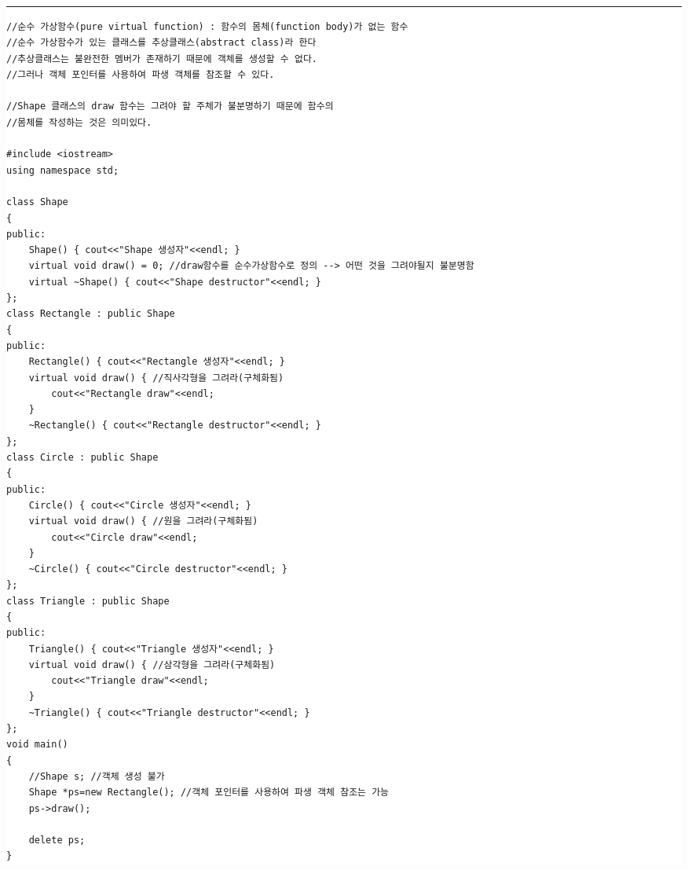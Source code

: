 ---------------------------------------------------------------------------
    //순수 가상함수(pure virtual function) : 함수의 몸체(function body)가 없는 함수
    //순수 가상함수가 있는 클래스를 추상클래스(abstract class)라 한다
    //추상클래스는 불완전한 멤버가 존재하기 때문에 객체를 생성할 수 없다.
    //그러나 객체 포인터를 사용하여 파생 객체를 참조할 수 있다.
    
    //Shape 클래스의 draw 함수는 그려야 할 주체가 불분명하기 때문에 함수의 
    //몸체를 작성하는 것은 의미있다.
    
    #include <iostream>
    using namespace std;
    
    class Shape
    {
    public:
        Shape() { cout<<"Shape 생성자"<<endl; }
        virtual void draw() = 0; //draw함수를 순수가상함수로 정의 --> 어떤 것을 그려야될지 불분명함
        virtual ~Shape() { cout<<"Shape destructor"<<endl; }
    };
    class Rectangle : public Shape
    {
    public:
        Rectangle() { cout<<"Rectangle 생성자"<<endl; }
        virtual void draw() { //직사각형을 그려라(구체화됨)
            cout<<"Rectangle draw"<<endl;
        }
        ~Rectangle() { cout<<"Rectangle destructor"<<endl; }
    };
    class Circle : public Shape
    {
    public:
        Circle() { cout<<"Circle 생성자"<<endl; }
        virtual void draw() { //원을 그려라(구체화됨)
            cout<<"Circle draw"<<endl;
        }
        ~Circle() { cout<<"Circle destructor"<<endl; }
    };
    class Triangle : public Shape
    {
    public:
        Triangle() { cout<<"Triangle 생성자"<<endl; }
        virtual void draw() { //삼각형을 그려라(구체화됨)
            cout<<"Triangle draw"<<endl;
        }
        ~Triangle() { cout<<"Triangle destructor"<<endl; }
    };
    void main()
    {
        //Shape s; //객체 생성 불가 
        Shape *ps=new Rectangle(); //객체 포인터를 사용하여 파생 객체 참조는 가능
        ps->draw();
    
        delete ps;
    }
    